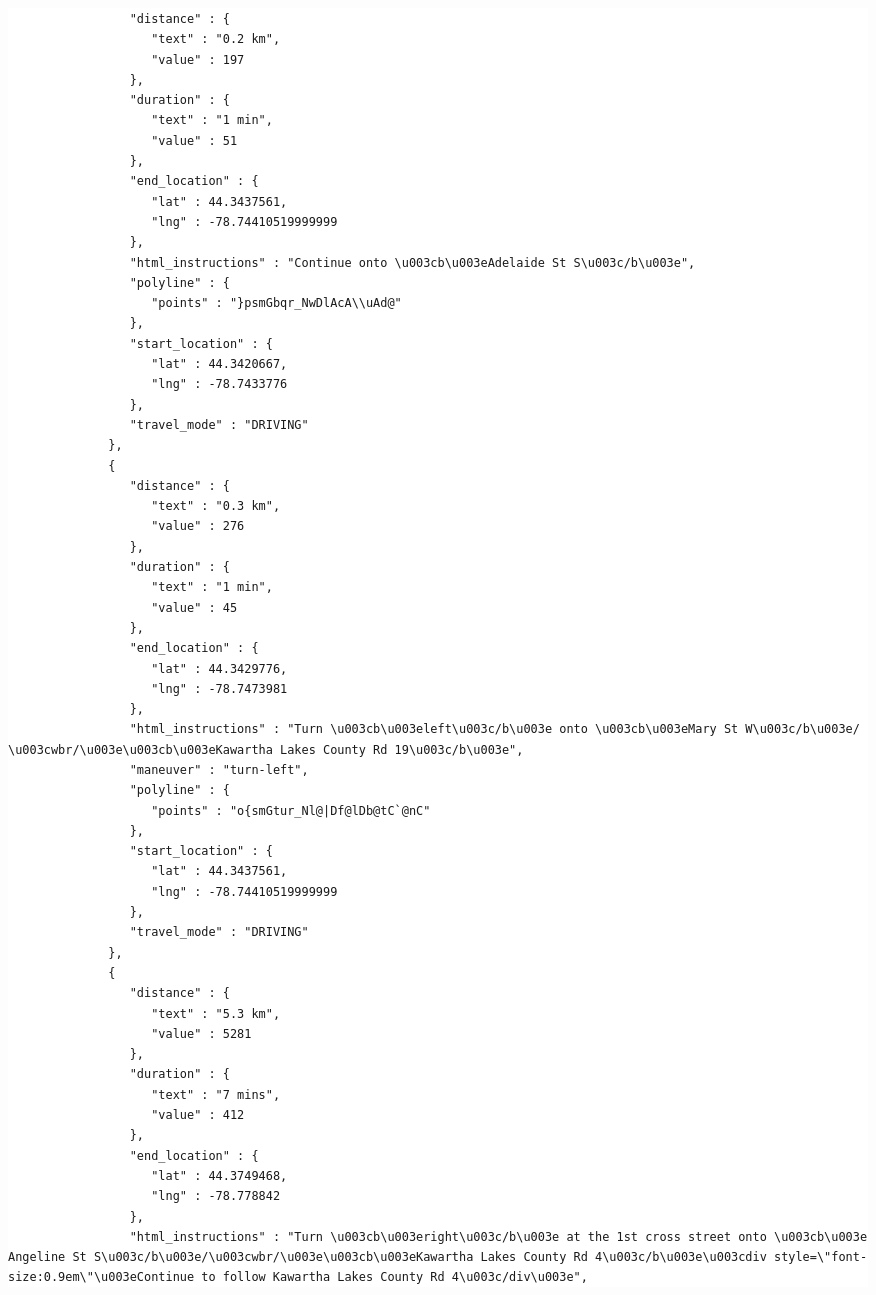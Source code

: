                      "distance" : {
                        "text" : "0.2 km",
                        "value" : 197
                     },
                     "duration" : {
                        "text" : "1 min",
                        "value" : 51
                     },
                     "end_location" : {
                        "lat" : 44.3437561,
                        "lng" : -78.74410519999999
                     },
                     "html_instructions" : "Continue onto \u003cb\u003eAdelaide St S\u003c/b\u003e",
                     "polyline" : {
                        "points" : "}psmGbqr_NwDlAcA\\uAd@"
                     },
                     "start_location" : {
                        "lat" : 44.3420667,
                        "lng" : -78.7433776
                     },
                     "travel_mode" : "DRIVING"
                  },
                  {
                     "distance" : {
                        "text" : "0.3 km",
                        "value" : 276
                     },
                     "duration" : {
                        "text" : "1 min",
                        "value" : 45
                     },
                     "end_location" : {
                        "lat" : 44.3429776,
                        "lng" : -78.7473981
                     },
                     "html_instructions" : "Turn \u003cb\u003eleft\u003c/b\u003e onto \u003cb\u003eMary St W\u003c/b\u003e/\u003cwbr/\u003e\u003cb\u003eKawartha Lakes County Rd 19\u003c/b\u003e",
                     "maneuver" : "turn-left",
                     "polyline" : {
                        "points" : "o{smGtur_Nl@|Df@lDb@tC`@nC"
                     },
                     "start_location" : {
                        "lat" : 44.3437561,
                        "lng" : -78.74410519999999
                     },
                     "travel_mode" : "DRIVING"
                  },
                  {
                     "distance" : {
                        "text" : "5.3 km",
                        "value" : 5281
                     },
                     "duration" : {
                        "text" : "7 mins",
                        "value" : 412
                     },
                     "end_location" : {
                        "lat" : 44.3749468,
                        "lng" : -78.778842
                     },
                     "html_instructions" : "Turn \u003cb\u003eright\u003c/b\u003e at the 1st cross street onto \u003cb\u003eAngeline St S\u003c/b\u003e/\u003cwbr/\u003e\u003cb\u003eKawartha Lakes County Rd 4\u003c/b\u003e\u003cdiv style=\"font-size:0.9em\"\u003eContinue to follow Kawartha Lakes County Rd 4\u003c/div\u003e",